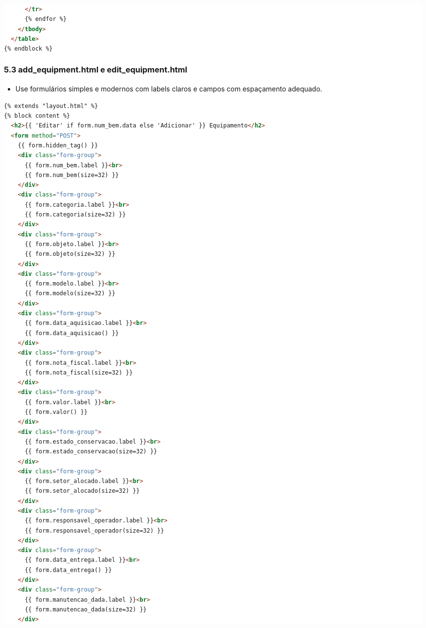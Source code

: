 ```html
      </tr>
      {% endfor %}
    </tbody>
  </table>
{% endblock %}
```

### 5.3 add_equipment.html e edit_equipment.html
- Use formulários simples e modernos com labels claros e campos com espaçamento adequado.
```html
{% extends "layout.html" %}
{% block content %}
  <h2>{{ 'Editar' if form.num_bem.data else 'Adicionar' }} Equipamento</h2>
  <form method="POST">
    {{ form.hidden_tag() }}
    <div class="form-group">
      {{ form.num_bem.label }}<br>
      {{ form.num_bem(size=32) }}
    </div>
    <div class="form-group">
      {{ form.categoria.label }}<br>
      {{ form.categoria(size=32) }}
    </div>
    <div class="form-group">
      {{ form.objeto.label }}<br>
      {{ form.objeto(size=32) }}
    </div>
    <div class="form-group">
      {{ form.modelo.label }}<br>
      {{ form.modelo(size=32) }}
    </div>
    <div class="form-group">
      {{ form.data_aquisicao.label }}<br>
      {{ form.data_aquisicao() }}
    </div>
    <div class="form-group">
      {{ form.nota_fiscal.label }}<br>
      {{ form.nota_fiscal(size=32) }}
    </div>
    <div class="form-group">
      {{ form.valor.label }}<br>
      {{ form.valor() }}
    </div>
    <div class="form-group">
      {{ form.estado_conservacao.label }}<br>
      {{ form.estado_conservacao(size=32) }}
    </div>
    <div class="form-group">
      {{ form.setor_alocado.label }}<br>
      {{ form.setor_alocado(size=32) }}
    </div>
    <div class="form-group">
      {{ form.responsavel_operador.label }}<br>
      {{ form.responsavel_operador(size=32) }}
    </div>
    <div class="form-group">
      {{ form.data_entrega.label }}<br>
      {{ form.data_entrega() }}
    </div>
    <div class="form-group">
      {{ form.manutencao_dada.label }}<br>
      {{ form.manutencao_dada(size=32) }}
    </div>
```